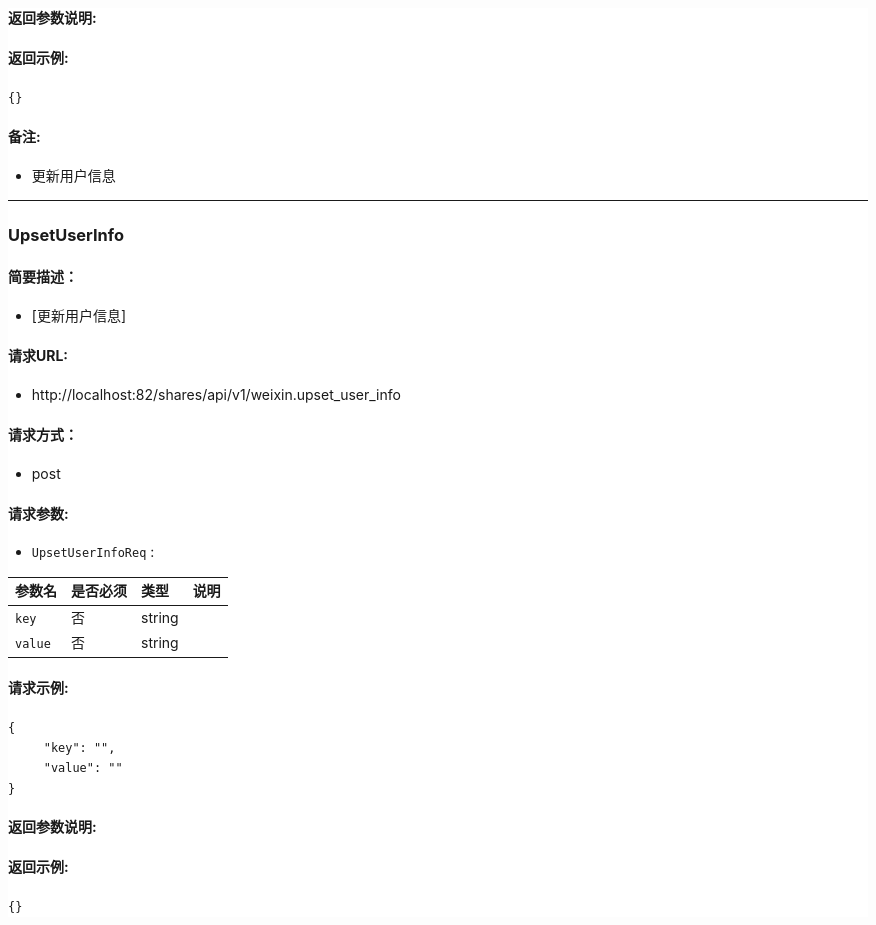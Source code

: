 #### 返回参数说明:


#### 返回示例:
	
```
{}
```

#### 备注:

- 更新用户信息

--------------------

### UpsetUserInfo

#### 简要描述：

- [更新用户信息]

#### 请求URL:

- http://localhost:82/shares/api/v1/weixin.upset_user_info

#### 请求方式：

- post

#### 请求参数:

- ` UpsetUserInfoReq ` : 

|参数名|是否必须|类型|说明|
|:----    |:---|:----- |-----   |
|`key` | 否|string|   |
|`value` | 否|string|   |


#### 请求示例:
```
{
     "key": "",
     "value": ""
}
```

#### 返回参数说明:


#### 返回示例:
	
```
{}
```
